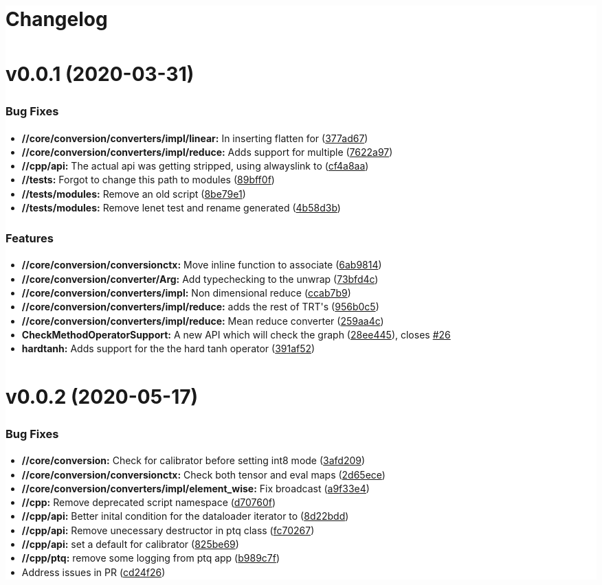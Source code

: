 # Changelog


# v0.0.1 (2020-03-31)


### Bug Fixes

* **//core/conversion/converters/impl/linear:** In inserting flatten for ([377ad67](https://github.com/NVIDIA/TRTorch/commit/377ad67))
* **//core/conversion/converters/impl/reduce:** Adds support for multiple ([7622a97](https://github.com/NVIDIA/TRTorch/commit/7622a97))
* **//cpp/api:** The actual api was getting stripped, using alwayslink to ([cf4a8aa](https://github.com/NVIDIA/TRTorch/commit/cf4a8aa))
* **//tests:** Forgot to change this path to modules ([89bff0f](https://github.com/NVIDIA/TRTorch/commit/89bff0f))
* **//tests/modules:** Remove an old script ([8be79e1](https://github.com/NVIDIA/TRTorch/commit/8be79e1))
* **//tests/modules:** Remove lenet test and rename generated ([4b58d3b](https://github.com/NVIDIA/TRTorch/commit/4b58d3b))


### Features

* **//core/conversion/conversionctx:** Move inline function to associate ([6ab9814](https://github.com/NVIDIA/TRTorch/commit/6ab9814))
* **//core/conversion/converter/Arg:** Add typechecking to the unwrap ([73bfd4c](https://github.com/NVIDIA/TRTorch/commit/73bfd4c))
* **//core/conversion/converters/impl:** Non dimensional reduce ([ccab7b9](https://github.com/NVIDIA/TRTorch/commit/ccab7b9))
* **//core/conversion/converters/impl/reduce:** adds the rest of TRT's ([956b0c5](https://github.com/NVIDIA/TRTorch/commit/956b0c5))
* **//core/conversion/converters/impl/reduce:** Mean reduce converter ([259aa4c](https://github.com/NVIDIA/TRTorch/commit/259aa4c))
* **CheckMethodOperatorSupport:** A new API which will check the graph ([28ee445](https://github.com/NVIDIA/TRTorch/commit/28ee445)), closes [#26](https://github.com/NVIDIA/TRTorch/issues/26)
* **hardtanh:** Adds support for the the hard tanh operator ([391af52](https://github.com/NVIDIA/TRTorch/commit/391af52))

# v0.0.2  (2020-05-17)


### Bug Fixes

* **//core/conversion:** Check for calibrator before setting int8 mode ([3afd209](https://github.com/NVIDIA/TRTorch/commit/3afd209))
* **//core/conversion/conversionctx:** Check both tensor and eval maps ([2d65ece](https://github.com/NVIDIA/TRTorch/commit/2d65ece))
* **//core/conversion/converters/impl/element_wise:** Fix broadcast ([a9f33e4](https://github.com/NVIDIA/TRTorch/commit/a9f33e4))
* **//cpp:** Remove deprecated script namespace ([d70760f](https://github.com/NVIDIA/TRTorch/commit/d70760f))
* **//cpp/api:** Better inital condition for the dataloader iterator to ([8d22bdd](https://github.com/NVIDIA/TRTorch/commit/8d22bdd))
* **//cpp/api:** Remove unecessary destructor in ptq class ([fc70267](https://github.com/NVIDIA/TRTorch/commit/fc70267))
* **//cpp/api:** set a default for calibrator ([825be69](https://github.com/NVIDIA/TRTorch/commit/825be69))
* **//cpp/ptq:** remove some logging from ptq app ([b989c7f](https://github.com/NVIDIA/TRTorch/commit/b989c7f))
* Address issues in PR ([cd24f26](https://github.com/NVIDIA/TRTorch/commit/cd24f26))